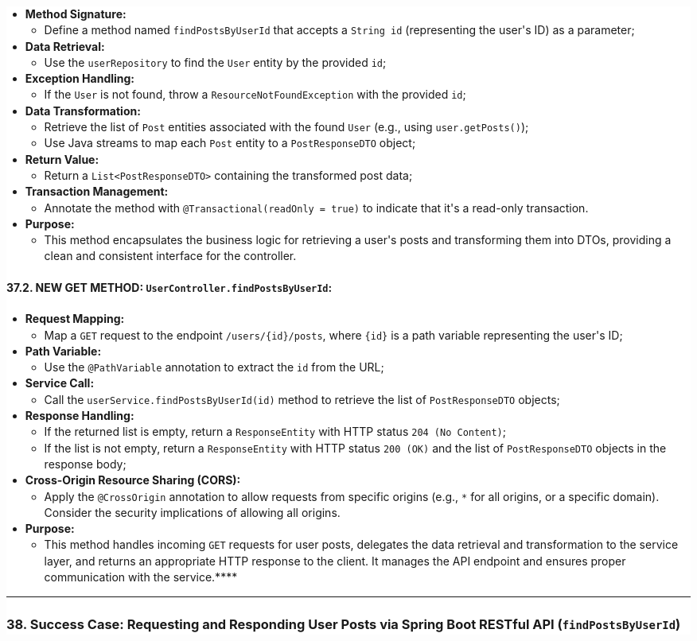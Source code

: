 - **Method Signature:**
    - Define a method named `findPostsByUserId` that accepts a `String id` (representing the user's ID) as a parameter;
- **Data Retrieval:**
    - Use the `userRepository` to find the `User` entity by the provided `id`;
- **Exception Handling:**
    - If the `User` is not found, throw a `ResourceNotFoundException` with the provided `id`;
- **Data Transformation:**
    - Retrieve the list of `Post` entities associated with the found `User` (e.g., using `user.getPosts()`);
    - Use Java streams to map each `Post` entity to a `PostResponseDTO` object;
- **Return Value:**
    - Return a `List<PostResponseDTO>` containing the transformed post data;
- **Transaction Management:**
    - Annotate the method with `@Transactional(readOnly = true)` to indicate that it's a read-only transaction.
- **Purpose:**
    - This method encapsulates the business logic for retrieving a user's posts and transforming them into DTOs,
      providing a clean and consistent interface for the controller.

#### 37.2. **NEW GET METHOD:** `UserController.findPostsByUserId`:

- **Request Mapping:**
    - Map a `GET` request to the endpoint `/users/{id}/posts`, where `{id}` is a path variable representing the user's
      ID;
- **Path Variable:**
    - Use the `@PathVariable` annotation to extract the `id` from the URL;
- **Service Call:**
    - Call the `userService.findPostsByUserId(id)` method to retrieve the list of `PostResponseDTO` objects;
- **Response Handling:**
    - If the returned list is empty, return a `ResponseEntity` with HTTP status `204 (No Content)`;
    - If the list is not empty, return a `ResponseEntity` with HTTP status `200 (OK)` and the list of `PostResponseDTO`
      objects in the response body;
- **Cross-Origin Resource Sharing (CORS):**
    - Apply the `@CrossOrigin` annotation to allow requests from specific origins (e.g., `*` for all origins, or a
      specific domain). Consider the security implications of allowing all origins.
- **Purpose:**
    - This method handles incoming `GET` requests for user posts, delegates the data retrieval and transformation to the
      service layer, and returns an appropriate HTTP response to the client. It manages the API endpoint and ensures
      proper communication with the service.****

---

### 38. Success Case: Requesting and Responding User Posts via Spring Boot RESTful API (`findPostsByUserId`)
